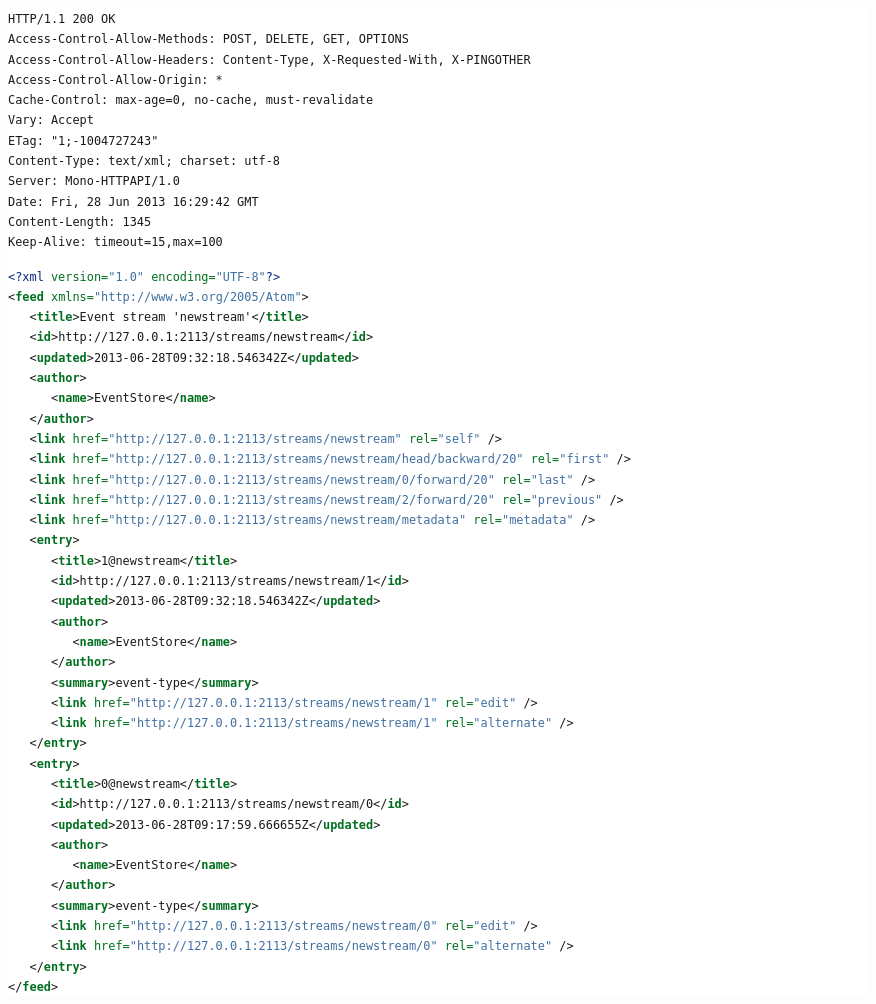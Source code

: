 ```http
HTTP/1.1 200 OK
Access-Control-Allow-Methods: POST, DELETE, GET, OPTIONS
Access-Control-Allow-Headers: Content-Type, X-Requested-With, X-PINGOTHER
Access-Control-Allow-Origin: *
Cache-Control: max-age=0, no-cache, must-revalidate
Vary: Accept
ETag: "1;-1004727243"
Content-Type: text/xml; charset: utf-8
Server: Mono-HTTPAPI/1.0
Date: Fri, 28 Jun 2013 16:29:42 GMT
Content-Length: 1345
Keep-Alive: timeout=15,max=100
```

```xml
<?xml version="1.0" encoding="UTF-8"?>
<feed xmlns="http://www.w3.org/2005/Atom">
   <title>Event stream 'newstream'</title>
   <id>http://127.0.0.1:2113/streams/newstream</id>
   <updated>2013-06-28T09:32:18.546342Z</updated>
   <author>
      <name>EventStore</name>
   </author>
   <link href="http://127.0.0.1:2113/streams/newstream" rel="self" />
   <link href="http://127.0.0.1:2113/streams/newstream/head/backward/20" rel="first" />
   <link href="http://127.0.0.1:2113/streams/newstream/0/forward/20" rel="last" />
   <link href="http://127.0.0.1:2113/streams/newstream/2/forward/20" rel="previous" />
   <link href="http://127.0.0.1:2113/streams/newstream/metadata" rel="metadata" />
   <entry>
      <title>1@newstream</title>
      <id>http://127.0.0.1:2113/streams/newstream/1</id>
      <updated>2013-06-28T09:32:18.546342Z</updated>
      <author>
         <name>EventStore</name>
      </author>
      <summary>event-type</summary>
      <link href="http://127.0.0.1:2113/streams/newstream/1" rel="edit" />
      <link href="http://127.0.0.1:2113/streams/newstream/1" rel="alternate" />
   </entry>
   <entry>
      <title>0@newstream</title>
      <id>http://127.0.0.1:2113/streams/newstream/0</id>
      <updated>2013-06-28T09:17:59.666655Z</updated>
      <author>
         <name>EventStore</name>
      </author>
      <summary>event-type</summary>
      <link href="http://127.0.0.1:2113/streams/newstream/0" rel="edit" />
      <link href="http://127.0.0.1:2113/streams/newstream/0" rel="alternate" />
   </entry>
</feed>
```
